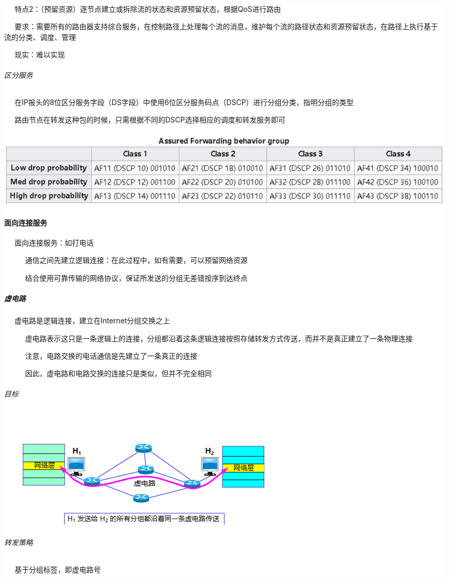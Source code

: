 $\quad$ 特点2：（预留资源）逐节点建立或拆除流的状态和资源预留状态，根据QoS进行路由

$\quad$ 要求：需要所有的路由器支持综合服务，在控制路径上处理每个流的消息，维护每个流的路径状态和资源预留状态，在路径上执行基于流的分类、调度、管理

$\quad$ 现实：难以实现

###### 区分服务

$\quad$ 在IP报头的8位区分服务字段（DS字段）中使用6位区分服务码点（DSCP）进行分组分类，指明分组的类型

$\quad$ 路由节点在转发这种包的时候，只需根据不同的DSCP选择相应的调度和转发服务即可

![](../CNP/CN1309.png)

#### 面向连接服务

$\quad$ 面向连接服务：如打电话

$\quad$ $\quad$ 通信之间先建立逻辑连接：在此过程中，如有需要，可以预留网络资源

$\quad$ $\quad$ 结合使用可靠传输的网络协议，保证所发送的分组无差错按序到达终点

##### 虚电路

$\quad$ 虚电路是逻辑连接，建立在Internet分组交换之上

$\quad$ $\quad$ 虚电路表示这只是一条逻辑上的连接，分组都沿着这条逻辑连接按照存储转发方式传送，而并不是真正建立了一条物理连接

$\quad$ $\quad$ 注意，电路交换的电话通信是先建立了一条真正的连接

$\quad$ $\quad$ 因此，虚电路和电路交换的连接只是类似，但并不完全相同

###### 目标

![](../CNP/CN1310.png)

###### 转发策略

$\quad$ 基于分组标签，即虚电路号
